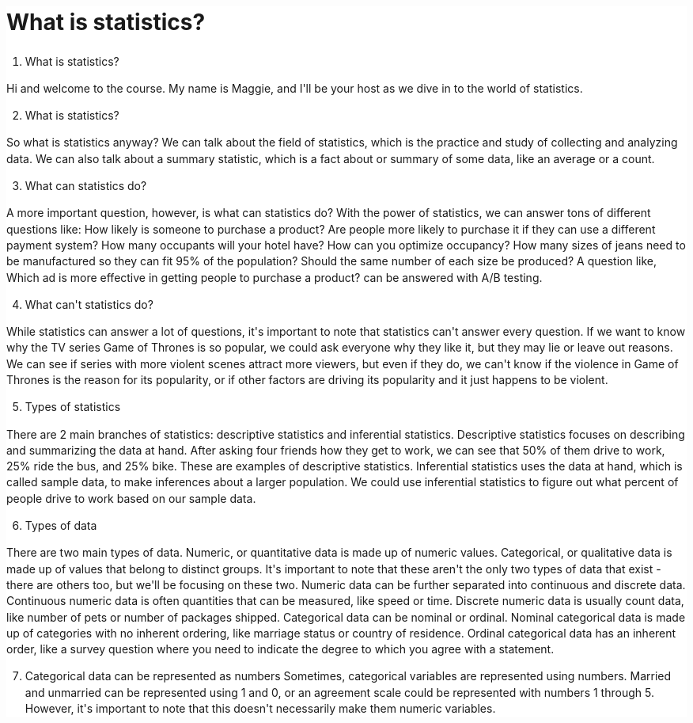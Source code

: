 # What is statistics?

1. What is statistics?

Hi and welcome to the course. My name is Maggie, and I'll be your host as we dive in to the world of statistics.

2. What is statistics?

So what is statistics anyway? We can talk about the field of statistics, which is the practice and study of collecting and analyzing data. We can also talk about a summary statistic, which is a fact about or summary of some data, like an average or a count.

3. What can statistics do?

A more important question, however, is what can statistics do? With the power of statistics, we can answer tons of different questions like: How likely is someone to purchase a product? Are people more likely to purchase it if they can use a different payment system? How many occupants will your hotel have? How can you optimize occupancy? How many sizes of jeans need to be manufactured so they can fit 95% of the population? Should the same number of each size be produced? A question like, Which ad is more effective in getting people to purchase a product? can be answered with A/B testing.

4. What can't statistics do?

While statistics can answer a lot of questions, it's important to note that statistics can't answer every question. If we want to know why the TV series Game of Thrones is so popular, we could ask everyone why they like it, but they may lie or leave out reasons. We can see if series with more violent scenes attract more viewers, but even if they do, we can't know if the violence in Game of Thrones is the reason for its popularity, or if other factors are driving its popularity and it just happens to be violent.

5. Types of statistics

There are 2 main branches of statistics: descriptive statistics and inferential statistics. Descriptive statistics focuses on describing and summarizing the data at hand. After asking four friends how they get to work, we can see that 50% of them drive to work, 25% ride the bus, and 25% bike. These are examples of descriptive statistics. Inferential statistics uses the data at hand, which is called sample data, to make inferences about a larger population. We could use inferential statistics to figure out what percent of people drive to work based on our sample data.

6. Types of data

There are two main types of data. Numeric, or quantitative data is made up of numeric values. Categorical, or qualitative data is made up of values that belong to distinct groups. It's important to note that these aren't the only two types of data that exist - there are others too, but we'll be focusing on these two. Numeric data can be further separated into continuous and discrete data. Continuous numeric data is often quantities that can be measured, like speed or time. Discrete numeric data is usually count data, like number of pets or number of packages shipped. Categorical data can be nominal or ordinal. Nominal categorical data is made up of categories with no inherent ordering, like marriage status or country of residence. Ordinal categorical data has an inherent order, like a survey question where you need to indicate the degree to which you agree with a statement.

7. Categorical data can be represented as numbers
Sometimes, categorical variables are represented using numbers. Married and unmarried can be represented using 1 and 0, or an agreement scale could be represented with numbers 1 through 5. However, it's important to note that this doesn't necessarily make them numeric variables.
